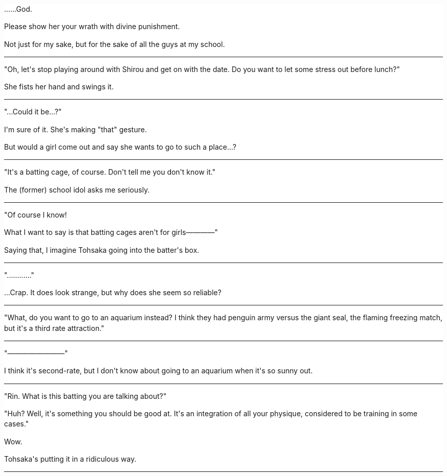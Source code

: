 ......God.  
  
Please show her your wrath with divine punishment.  
  
Not just for my sake, but for the sake of all the guys at my school.  
  
---  
  
"Oh, let's stop playing around with Shirou and get on with the date. Do you want to let some stress out before lunch?"  
  
She fists her hand and swings it.  
  
---  
  
"...Could it be...?"  
  
I'm sure of it. She's making "that" gesture.  
  
But would a girl come out and say she wants to go to such a place...?  
  
---  
  
"It's a batting cage, of course. Don't tell me you don't know it."  
  
The (former) school idol asks me seriously.  
  
---  
  
"Of course I know!  
  
What I want to say is that batting cages aren't for girls――――"  
  
Saying that, I imagine Tohsaka going into the batter's box.  
  
---  
  
"............"  
  
...Crap. It does look strange, but why does she seem so reliable?  
  
---  
  
"What, do you want to go to an aquarium instead? I think they had penguin army versus the giant seal, the flaming freezing match, but it's a third rate attraction."  
  
---  
  
"――――――――"  
  
I think it's second-rate, but I don't know about going to an aquarium when it's so sunny out.  
  
---  
  
"Rin. What is this batting you are talking about?"  
  
"Huh? Well, it's something you should be good at. It's an integration of all your physique, considered to be training in some cases."  
  
Wow.  
  
Tohsaka's putting it in a ridiculous way.  
  
---  